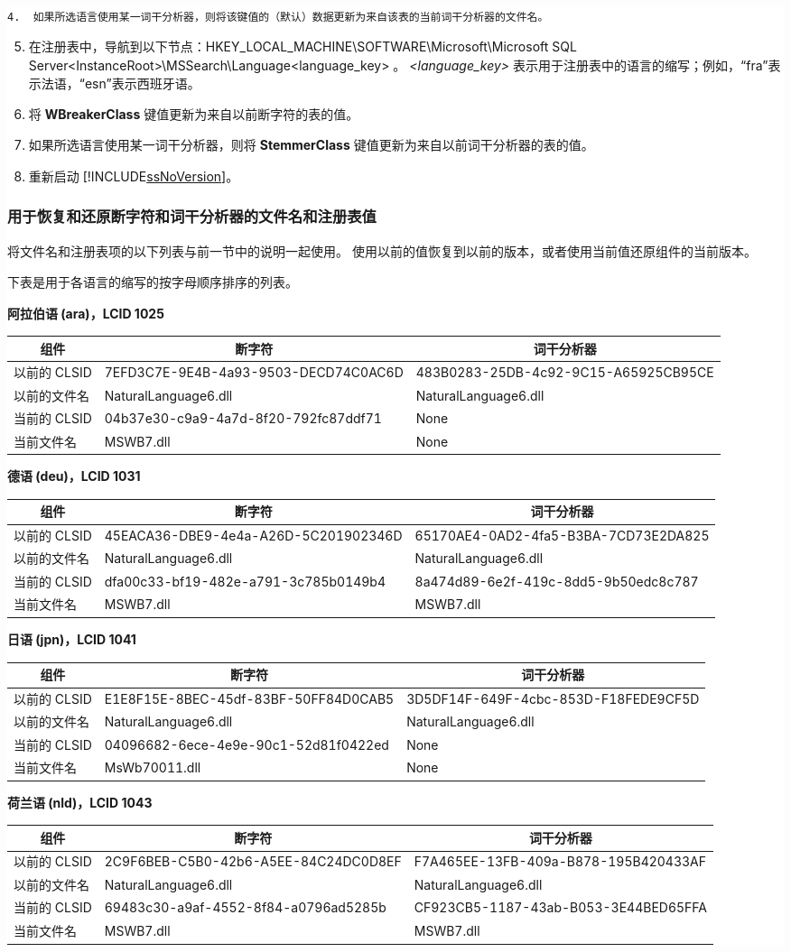     4.  如果所选语言使用某一词干分析器，则将该键值的（默认）数据更新为来自该表的当前词干分析器的文件名。  
  
5.  在注册表中，导航到以下节点：HKEY_LOCAL_MACHINE\SOFTWARE\Microsoft\Microsoft SQL Server\<InstanceRoot>\MSSearch\Language\<language_key>  。 *<language_key>* 表示用于注册表中的语言的缩写；例如，“fra”表示法语，“esn”表示西班牙语。  
  
6.  将 **WBreakerClass** 键值更新为来自以前断字符的表的值。  
  
7.  如果所选语言使用某一词干分析器，则将 **StemmerClass** 键值更新为来自以前词干分析器的表的值。  
  
8.  重新启动 [!INCLUDE[ssNoVersion](../../includes/ssnoversion-md.md)]。  
  
###  <a name="newnl6values"></a> 用于恢复和还原断字符和词干分析器的文件名和注册表值  
 将文件名和注册表项的以下列表与前一节中的说明一起使用。 使用以前的值恢复到以前的版本，或者使用当前值还原组件的当前版本。  
  
 下表是用于各语言的缩写的按字母顺序排序的列表。  
  
 **阿拉伯语 (ara)，LCID 1025**  
  
|组件|断字符|词干分析器|  
|---------------|------------------|-------------|  
|以前的 CLSID|7EFD3C7E-9E4B-4a93-9503-DECD74C0AC6D|483B0283-25DB-4c92-9C15-A65925CB95CE|  
|以前的文件名|NaturalLanguage6.dll|NaturalLanguage6.dll|  
|当前的 CLSID|04b37e30-c9a9-4a7d-8f20-792fc87ddf71|None|  
|当前文件名|MSWB7.dll|None|  
  
 **德语 (deu)，LCID 1031**  
  
|组件|断字符|词干分析器|  
|---------------|------------------|-------------|  
|以前的 CLSID|45EACA36-DBE9-4e4a-A26D-5C201902346D|65170AE4-0AD2-4fa5-B3BA-7CD73E2DA825|  
|以前的文件名|NaturalLanguage6.dll|NaturalLanguage6.dll|  
|当前的 CLSID|dfa00c33-bf19-482e-a791-3c785b0149b4|8a474d89-6e2f-419c-8dd5-9b50edc8c787|  
|当前文件名|MSWB7.dll|MSWB7.dll|  
  
 **日语 (jpn)，LCID 1041**  
  
|组件|断字符|词干分析器|  
|---------------|------------------|-------------|  
|以前的 CLSID|E1E8F15E-8BEC-45df-83BF-50FF84D0CAB5|3D5DF14F-649F-4cbc-853D-F18FEDE9CF5D|  
|以前的文件名|NaturalLanguage6.dll|NaturalLanguage6.dll|  
|当前的 CLSID|04096682-6ece-4e9e-90c1-52d81f0422ed|None|  
|当前文件名|MsWb70011.dll|None|  
  
 **荷兰语 (nld)，LCID 1043**  
  
|组件|断字符|词干分析器|  
|---------------|------------------|-------------|  
|以前的 CLSID|2C9F6BEB-C5B0-42b6-A5EE-84C24DC0D8EF|F7A465EE-13FB-409a-B878-195B420433AF|  
|以前的文件名|NaturalLanguage6.dll|NaturalLanguage6.dll|  
|当前的 CLSID|69483c30-a9af-4552-8f84-a0796ad5285b|CF923CB5-1187-43ab-B053-3E44BED65FFA|  
|当前文件名|MSWB7.dll|MSWB7.dll|  
  